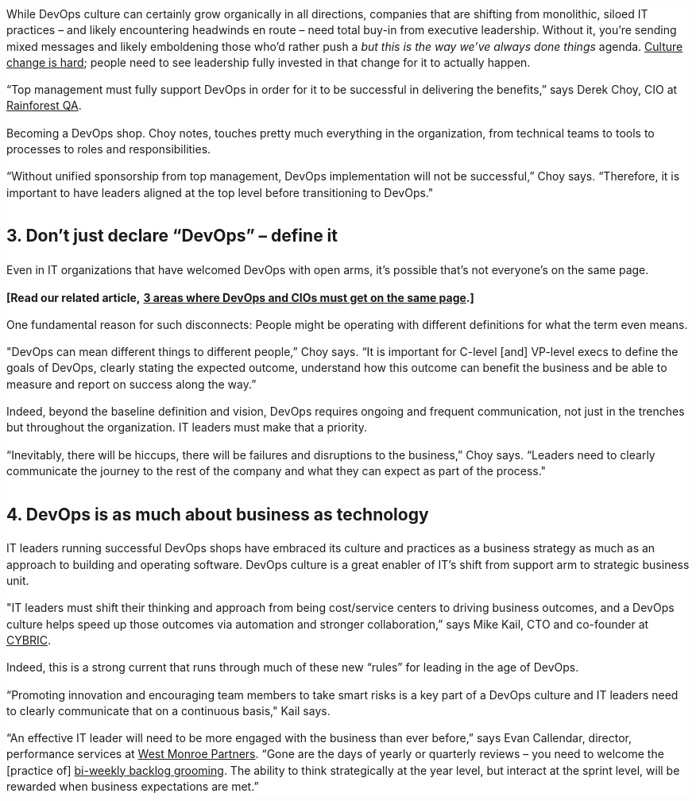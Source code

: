While DevOps culture can certainly grow organically in all directions, companies that are shifting from monolithic, siloed IT practices – and likely encountering headwinds en route – need total buy-in from executive leadership. Without it, you’re sending mixed messages and likely emboldening those who’d rather push a _but this is the way we’ve always done things_ agenda. [Culture change is hard][8]; people need to see leadership fully invested in that change for it to actually happen.

“Top management must fully support DevOps in order for it to be successful in delivering the benefits,” says Derek Choy, CIO at [Rainforest QA][9]. 

Becoming a DevOps shop. Choy notes, touches pretty much everything in the organization, from technical teams to tools to processes to roles and responsibilities.

“Without unified sponsorship from top management, DevOps implementation will not be successful,” Choy says. “Therefore, it is important to have leaders aligned at the top level before transitioning to DevOps."

**3\. Don’t just declare “DevOps” – define it**
-----------------------------------------------

Even in IT organizations that have welcomed DevOps with open arms, it’s possible that’s not everyone’s on the same page.

**\[Read our related article,** [**3 areas where DevOps and CIOs must get on the same page**][10]**.\]**

One fundamental reason for such disconnects: People might be operating with different definitions for what the term even means.

"DevOps can mean different things to different people,” Choy says. “It is important for C-level \[and\] VP-level execs to define the goals of DevOps, clearly stating the expected outcome, understand how this outcome can benefit the business and be able to measure and report on success along the way.” 

Indeed, beyond the baseline definition and vision, DevOps requires ongoing and frequent communication, not just in the trenches but throughout the organization. IT leaders must make that a priority.

“Inevitably, there will be hiccups, there will be failures and disruptions to the business,” Choy says. “Leaders need to clearly communicate the journey to the rest of the company and what they can expect as part of the process."

**4.** **DevOps is as much about business as technology**
---------------------------------------------------------

IT leaders running successful DevOps shops have embraced its culture and practices as a business strategy as much as an approach to building and operating software. DevOps culture is a great enabler of IT’s shift from support arm to strategic business unit.

"IT leaders must shift their thinking and approach from being cost/service centers to driving business outcomes, and a DevOps culture helps speed up those outcomes via automation and stronger collaboration,” says Mike Kail, CTO and co-founder at [CYBRIC][11]. 

Indeed, this is a strong current that runs through much of these new “rules” for leading in the age of DevOps. 

“Promoting innovation and encouraging team members to take smart risks is a key part of a DevOps culture and IT leaders need to clearly communicate that on a continuous basis," Kail says.

“An effective IT leader will need to be more engaged with the business than ever before,” says Evan Callendar, director, performance services at [West Monroe Partners][12]. “Gone are the days of yearly or quarterly reviews – you need to welcome the \[practice of\] [bi-weekly backlog grooming][13]. The ability to think strategically at the year level, but interact at the sprint level, will be rewarded when business expectations are met.”


[1]: https://enterprisersproject.com/article/2018/1/7-leadership-rules-devops-age?rate=ahpIsyHAqqF8cOxgQ7lOmNLfkYOsnj0pORyGgcn3pGs "up"
[2]: https://enterprisersproject.com/user/kevin-casey "View user profile."
[3]: https://enterprisersproject.com/tags/devops
[4]: https://enterprisersproject.com/article/2017/7/devops-requires-dumping-old-it-leadership-ideas
[5]: https://www.datical.com/
[6]: https://rework.withgoogle.com/guides/understanding-team-effectiveness/steps/foster-psychological-safety/
[7]: https://enterprisersproject.com/article/2017/10/why-agile-leaders-must-move-beyond-talking-about-failure?sc_cid=70160000000h0aXAAQ
[8]: https://enterprisersproject.com/article/2017/10/how-beat-fear-and-loathing-it-change
[9]: https://www.rainforestqa.com/
[10]: https://enterprisersproject.com/article/2018/1/3-areas-where-devops-and-cios-must-get-same-page
[11]: https://www.cybric.io/
[12]: http://www.westmonroepartners.com/
[13]: https://www.scrumalliance.org/community/articles/2017/february/product-backlog-grooming
[14]: https://www.redhat.com/en/topics/automation?intcmp=701f2000000tjyaAAA
[15]: https://www.redhat.com/en?intcmp=701f2000000tjyaAAA
[16]: https://enterprisersproject.com/article/2017/7/devops-metrics-are-you-measuring-what-matters
[17]: https://www.redhat.com/en/engage/modernize-apps-containers-20171117?intcmp=701f2000000tjyaAAA
[18]: https://enterprisersproject.com/devops
[19]: https://enterprisersproject.com/article/2018/1/how-technology-changes-rules-doing-agile
[20]: https://enterprisersproject.com/email-newsletter?intcmp=701f2000000tsjPAAQ
[21]: https://enterprisersproject.com/article/2015/11/investment-bank-provides-it-testing-ground-entrepreneurs
[22]: https://enterprisersproject.com/article/2015/11/investment-bank-provides-it-testing-ground-entrepreneurs
[23]: https://enterprisersproject.com/article/2015/12/digital-transformation-priorities-cios-2016
[24]: https://enterprisersproject.com/article/2015/12/digital-transformation-priorities-cios-2016
[25]: https://enterprisersproject.com/article/2017/3/how-use-automation-strategically-so-employees-benefit
[26]: https://enterprisersproject.com/article/2017/3/how-use-automation-strategically-so-employees-benefit
[27]: https://enterprisersproject.com/tags/it-strategy
[28]: https://enterprisersproject.com/tags/devops
[29]: https://enterprisersproject.com/tags/containers
[30]: https://enterprisersproject.com/tags/automation
[31]: https://enterprisersproject.com/#comment
[32]: https://enterprisersproject.com/#comment
[33]: https://enterprisersproject.com/terms-and-conditions
[34]: https://enterprisersproject.com/user/kevin-casey
[35]: https://enterprisersproject.com/IT-Talent-Report
[36]: https://enterprisersproject.com/how-contribute
[37]: https://enterprisersproject.com/article/2018/1/double-duty-arrow-cio-shows-how-role-continues-grow
[38]: https://enterprisersproject.com/user/vincent-melvin "View user profile."
[39]: https://enterprisersproject.com/article/2018/1/double-duty-arrow-cio-shows-how-role-continues-grow
[40]: https://enterprisersproject.com/article/2018/2/aspiring-cios-dont-be-afraid-have-hard-conversations
[41]: https://enterprisersproject.com/user/matt-minetola "View user profile."
[42]: https://enterprisersproject.com/article/2018/2/aspiring-cios-dont-be-afraid-have-hard-conversations
[43]: https://enterprisersproject.com/article/2018/2/5-presentation-tips-how-be-stronger-storyteller
[44]: https://enterprisersproject.com/user/minda-zetlin "View user profile."
[45]: https://enterprisersproject.com/article/2018/2/5-presentation-tips-how-be-stronger-storyteller
[46]: https://twitter.com/4enterprisers
[47]: http://www.twitter.com/4Enterprisers
[48]: https://enterprisersproject.com/article/2018/1/7-leadership-rules-devops-age
[49]: https://enterprisersproject.com/user/kevin-casey
[50]: https://github.com/chounanzi
[51]: https://github.com/译者ID
[52]: https://github.com/校对者ID
[53]: https://github.com/LCTT/TranslateProject
[54]: https://linux.cn/